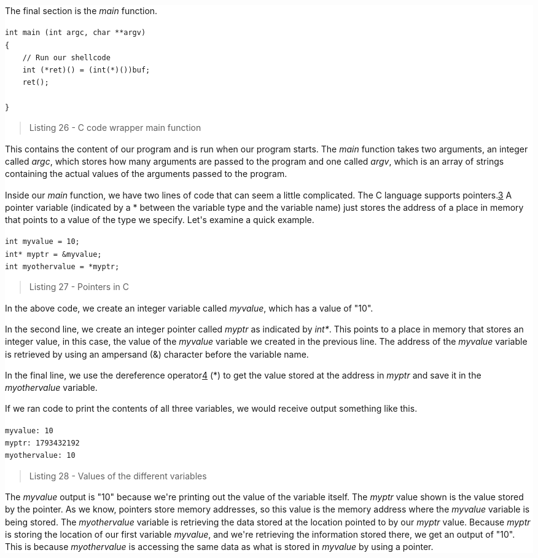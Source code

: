 The final section is the _main_ function.

```
int main (int argc, char **argv) 
{
	// Run our shellcode
	int (*ret)() = (int(*)())buf;
  	ret();

}
```

> Listing 26 - C code wrapper main function

This contains the content of our program and is run when our program starts. The _main_ function takes two arguments, an integer called _argc_, which stores how many arguments are passed to the program and one called _argv_, which is an array of strings containing the actual values of the arguments passed to the program.

Inside our _main_ function, we have two lines of code that can seem a little complicated. The C language supports pointers.[3](https://portal.offsec.com/courses/pen-200-44065/learning/vulnerability-scanning-48659/wrapping-up-48703/wrapping-up-48710#fn-local_id_5296-3) A pointer variable (indicated by a * between the variable type and the variable name) just stores the address of a place in memory that points to a value of the type we specify. Let's examine a quick example.

```
int myvalue = 10;
int* myptr = &myvalue;
int myothervalue = *myptr;
```

> Listing 27 - Pointers in C

In the above code, we create an integer variable called _myvalue_, which has a value of "10".

In the second line, we create an integer pointer called _myptr_ as indicated by _int*_. This points to a place in memory that stores an integer value, in this case, the value of the _myvalue_ variable we created in the previous line. The address of the _myvalue_ variable is retrieved by using an ampersand (&) character before the variable name.

In the final line, we use the dereference operator[4](https://portal.offsec.com/courses/pen-200-44065/learning/vulnerability-scanning-48659/wrapping-up-48703/wrapping-up-48710#fn-local_id_5296-4) (*) to get the value stored at the address in _myptr_ and save it in the _myothervalue_ variable.

If we ran code to print the contents of all three variables, we would receive output something like this.

```
myvalue: 10
myptr: 1793432192
myothervalue: 10
```

> Listing 28 - Values of the different variables

The _myvalue_ output is "10" because we're printing out the value of the variable itself. The _myptr_ value shown is the value stored by the pointer. As we know, pointers store memory addresses, so this value is the memory address where the _myvalue_ variable is being stored. The _myothervalue_ variable is retrieving the data stored at the location pointed to by our _myptr_ value. Because _myptr_ is storing the location of our first variable _myvalue_, and we're retrieving the information stored there, we get an output of "10". This is because _myothervalue_ is accessing the same data as what is stored in _myvalue_ by using a pointer.
